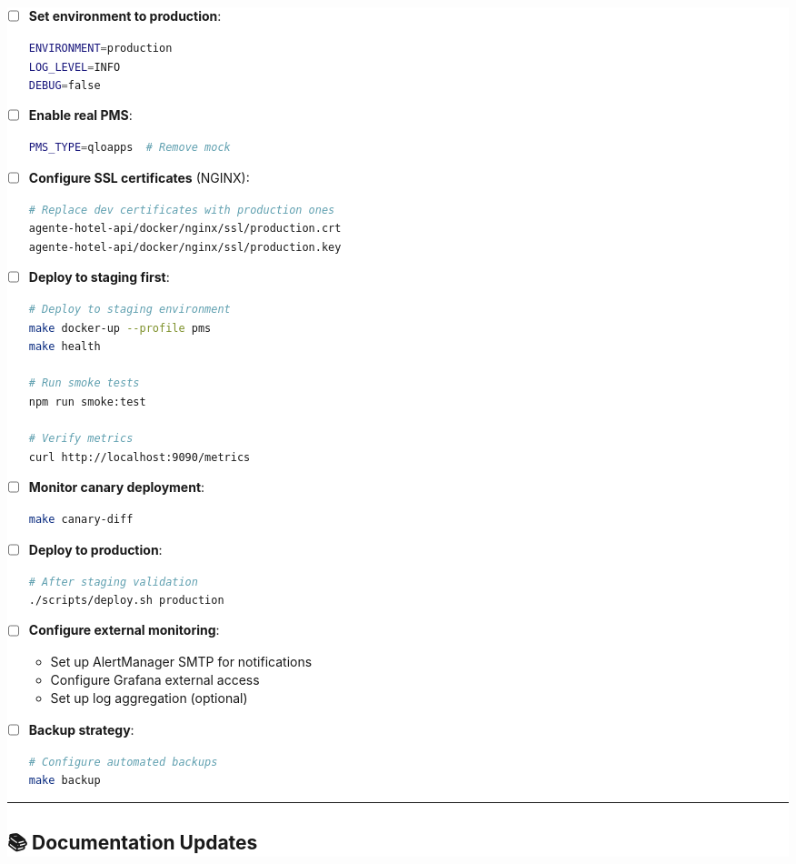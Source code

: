 - [ ] **Set environment to production**:
  ```bash
  ENVIRONMENT=production
  LOG_LEVEL=INFO
  DEBUG=false
  ```

- [ ] **Enable real PMS**:
  ```bash
  PMS_TYPE=qloapps  # Remove mock
  ```

- [ ] **Configure SSL certificates** (NGINX):
  ```bash
  # Replace dev certificates with production ones
  agente-hotel-api/docker/nginx/ssl/production.crt
  agente-hotel-api/docker/nginx/ssl/production.key
  ```

- [ ] **Deploy to staging first**:
  ```bash
  # Deploy to staging environment
  make docker-up --profile pms
  make health
  
  # Run smoke tests
  npm run smoke:test
  
  # Verify metrics
  curl http://localhost:9090/metrics
  ```

- [ ] **Monitor canary deployment**:
  ```bash
  make canary-diff
  ```

- [ ] **Deploy to production**:
  ```bash
  # After staging validation
  ./scripts/deploy.sh production
  ```

- [ ] **Configure external monitoring**:
  - Set up AlertManager SMTP for notifications
  - Configure Grafana external access
  - Set up log aggregation (optional)

- [ ] **Backup strategy**:
  ```bash
  # Configure automated backups
  make backup
  ```

---

## 📚 Documentation Updates
